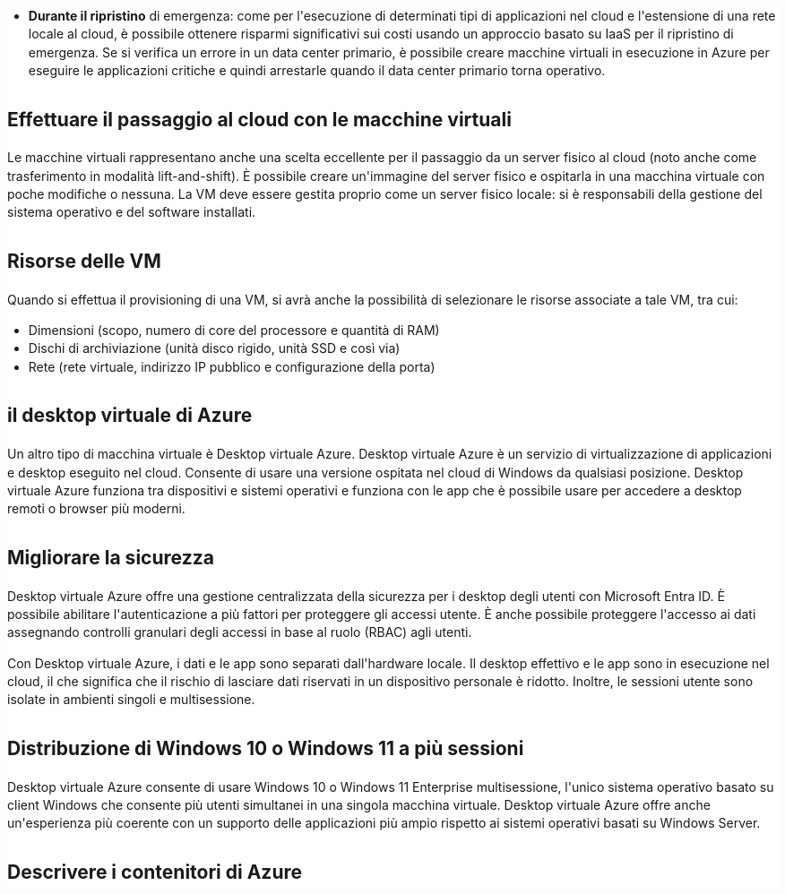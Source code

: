 - **Durante il ripristino** di emergenza: come per l'esecuzione di determinati tipi di applicazioni nel cloud e l'estensione di una rete locale al cloud, è possibile ottenere risparmi significativi sui costi usando un approccio basato su IaaS per il ripristino di emergenza. Se si verifica un errore in un data center primario, è possibile creare macchine virtuali in esecuzione in Azure per eseguire le applicazioni critiche e quindi arrestarle quando il data center primario torna operativo.

## Effettuare il passaggio al cloud con le macchine virtuali

Le macchine virtuali rappresentano anche una scelta eccellente per il passaggio da un server fisico al cloud (noto anche come trasferimento in modalità lift-and-shift). È possibile creare un'immagine del server fisico e ospitarla in una macchina virtuale con poche modifiche o nessuna. La VM deve essere gestita proprio come un server fisico locale: si è responsabili della gestione del sistema operativo e del software installati.

## Risorse delle VM

Quando si effettua il provisioning di una VM, si avrà anche la possibilità di selezionare le risorse associate a tale VM, tra cui:
- Dimensioni (scopo, numero di core del processore e quantità di RAM)
- Dischi di archiviazione (unità disco rigido, unità SSD e così via)
- Rete (rete virtuale, indirizzo IP pubblico e configurazione della porta)

## il desktop virtuale di Azure

Un altro tipo di macchina virtuale è Desktop virtuale Azure. Desktop virtuale Azure è un servizio di virtualizzazione di applicazioni e desktop eseguito nel cloud. Consente di usare una versione ospitata nel cloud di Windows da qualsiasi posizione. Desktop virtuale Azure funziona tra dispositivi e sistemi operativi e funziona con le app che è possibile usare per accedere a desktop remoti o browser più moderni.

## Migliorare la sicurezza

Desktop virtuale Azure offre una gestione centralizzata della sicurezza per i desktop degli utenti con Microsoft Entra ID. È possibile abilitare l'autenticazione a più fattori per proteggere gli accessi utente. È anche possibile proteggere l'accesso ai dati assegnando controlli granulari degli accessi in base al ruolo (RBAC) agli utenti.

Con Desktop virtuale Azure, i dati e le app sono separati dall'hardware locale. Il desktop effettivo e le app sono in esecuzione nel cloud, il che significa che il rischio di lasciare dati riservati in un dispositivo personale è ridotto. Inoltre, le sessioni utente sono isolate in ambienti singoli e multisessione.

## Distribuzione di Windows 10 o Windows 11 a più sessioni

Desktop virtuale Azure consente di usare Windows 10 o Windows 11 Enterprise multisessione, l'unico sistema operativo basato su client Windows che consente più utenti simultanei in una singola macchina virtuale. Desktop virtuale Azure offre anche un'esperienza più coerente con un supporto delle applicazioni più ampio rispetto ai sistemi operativi basati su Windows Server.

## Descrivere i contenitori di Azure
